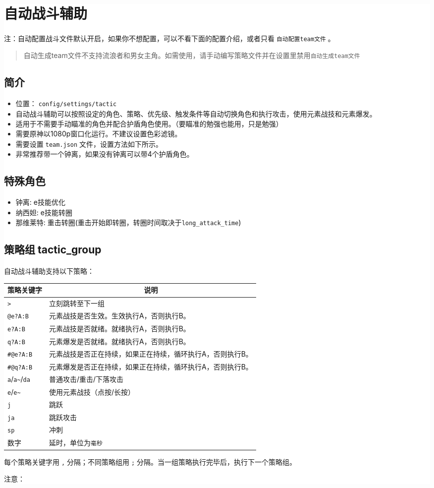 # 自动战斗辅助

注：自动配置战斗文件默认开启，如果你不想配置，可以不看下面的配置介绍，或者只看 `自动配置team文件` 。

> 自动生成team文件不支持流浪者和男女主角。如需使用，请手动编写策略文件并在设置里禁用`自动生成team文件`

## 简介

- 位置： `config/settings/tactic`
- 自动战斗辅助可以按照设定的角色、策略、优先级、触发条件等自动切换角色和执行攻击，使用元素战技和元素爆发。
- 适用于不需要手动瞄准的角色并配合护盾角色使用。（要瞄准的勉强也能用，只是勉强）
- 需要原神以1080p窗口化运行。不建议设置色彩滤镜。
- 需要设置 `team.json` 文件，设置方法如下所示。
- 非常推荐带一个钟离，如果没有钟离可以带4个护盾角色。

## 特殊角色

- 钟离: e技能优化
- 纳西妲: e技能转圈
- 那维莱特: 重击转圈(重击开始即转圈，转圈时间取决于`long_attack_time`)

## 策略组 tactic_group

自动战斗辅助支持以下策略：

| 策略关键字         | 说明                             |
| ------------- | ------------------------------ |
| `>`           | 立刻跳转至下一组                       |
| `@e?A:B`      | 元素战技是否生效。生效执行A，否则执行B。          |
| `e?A:B`       | 元素战技是否就绪。就绪执行A，否则执行B。          |
| `q?A:B`       | 元素爆发是否就绪。就绪执行A，否则执行B。          |
| `#@e?A:B`     | 元素战技是否正在持续，如果正在持续，循环执行A，否则执行B。 |
| `#@q?A:B`     | 元素爆发是否正在持续，如果正在持续，循环执行A，否则执行B。 |
| `a`/`a~`/`da` | 普通攻击/重击/下落攻击                   |
| `e`/`e~`      | 使用元素战技（点按/长按）                  |
| `j`           | 跳跃                             |
| `ja`          | 跳跃攻击                           |
| `sp`          | 冲刺                             |
| 数字            | 延时，单位为`毫秒`                     |

每个策略关键字用 `,` 分隔；不同策略组用 `;` 分隔。当一组策略执行完毕后，执行下一个策略组。

注意：
